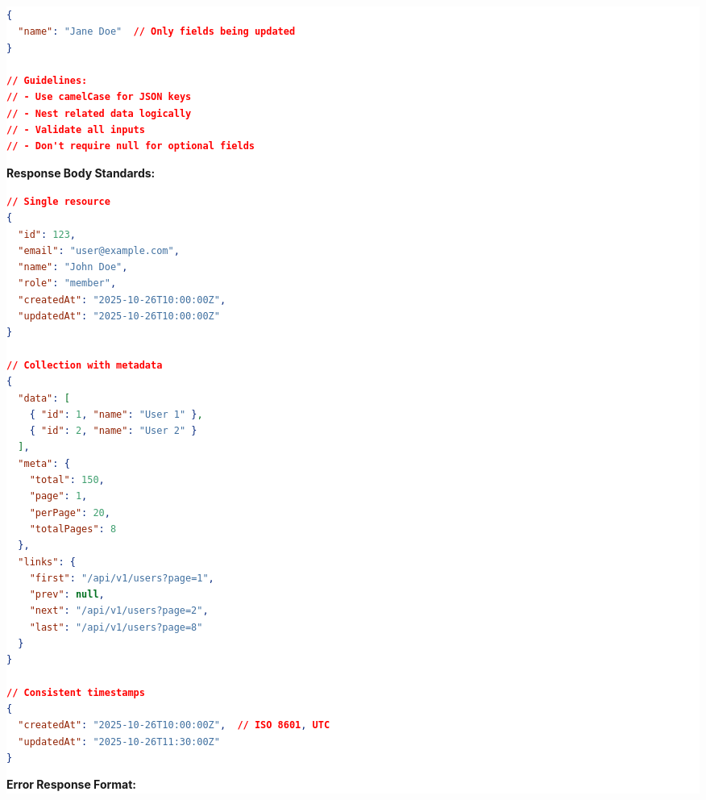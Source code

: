 ```json
{
  "name": "Jane Doe"  // Only fields being updated
}

// Guidelines:
// - Use camelCase for JSON keys
// - Nest related data logically
// - Validate all inputs
// - Don't require null for optional fields
```

**Response Body Standards:**

```json
// Single resource
{
  "id": 123,
  "email": "user@example.com",
  "name": "John Doe",
  "role": "member",
  "createdAt": "2025-10-26T10:00:00Z",
  "updatedAt": "2025-10-26T10:00:00Z"
}

// Collection with metadata
{
  "data": [
    { "id": 1, "name": "User 1" },
    { "id": 2, "name": "User 2" }
  ],
  "meta": {
    "total": 150,
    "page": 1,
    "perPage": 20,
    "totalPages": 8
  },
  "links": {
    "first": "/api/v1/users?page=1",
    "prev": null,
    "next": "/api/v1/users?page=2",
    "last": "/api/v1/users?page=8"
  }
}

// Consistent timestamps
{
  "createdAt": "2025-10-26T10:00:00Z",  // ISO 8601, UTC
  "updatedAt": "2025-10-26T11:30:00Z"
}
```

**Error Response Format:**
